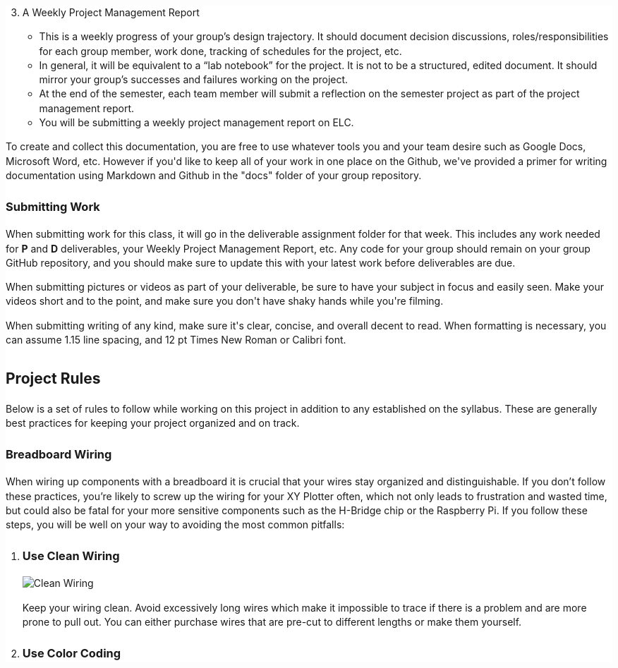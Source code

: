 3. A Weekly Project Management Report

    - This is a weekly progress of your group’s design trajectory. It should document decision discussions, roles/responsibilities for each group member, work done, tracking of schedules for the project, etc.
    - In general, it will be equivalent to a “lab notebook” for the project. It is not to be a structured, edited document. It should mirror your group’s successes and failures working on the project.    
    - At the end of the semester, each team member will submit a reflection on the semester project as part of the project management report.
    - You will be submitting a weekly project management report on ELC.


To create and collect this documentation, you are free to use whatever tools you and your team desire such as Google Docs, Microsoft Word, etc. However if you'd like to keep all of your work in one place on the Github, we've provided a primer for writing documentation using Markdown and Github in the "docs" folder of your group repository.

### Submitting Work

When submitting work for this class, it will go in the deliverable assignment folder for that week. This includes any work needed for **P** and **D** deliverables, your Weekly Project Management Report, etc. Any code for your group should remain on your group GitHub repository, and you should make sure to update this with your latest work before deliverables are due.

When submitting pictures or videos as part of your deliverable, be sure to have your subject in focus and easily seen. Make your videos short and to the point, and make sure you don't have shaky hands while you're filming.

When submitting writing of any kind, make sure it's clear, concise, and overall decent to read. When formatting is necessary, you can assume 1.15 line spacing, and 12 pt Times New Roman or Calibri font.

## Project Rules

Below is a set of rules to follow while working on this project in addition to any established on the syllabus. These are generally best practices for keeping your project organized and on track.

### Breadboard Wiring

When wiring up components with a breadboard it is crucial that your wires stay organized and distinguishable. If you don’t follow these practices, you’re likely to screw up the wiring for your XY Plotter often, which not only leads to frustration and wasted time, but could also be fatal for your more sensitive components such as the H-Bridge chip or the Raspberry Pi. If you follow these steps, you will be well on your way to avoiding the most common pitfalls:

1. ### Use Clean Wiring

    ![Clean Wiring](./resources/goodbadwiring.png)

    Keep your wiring clean. Avoid excessively long wires which make it impossible to trace if there is a problem and are more prone to pull out. You can either purchase wires that are pre-cut to different lengths or make them yourself.

2. ### Use Color Coding
